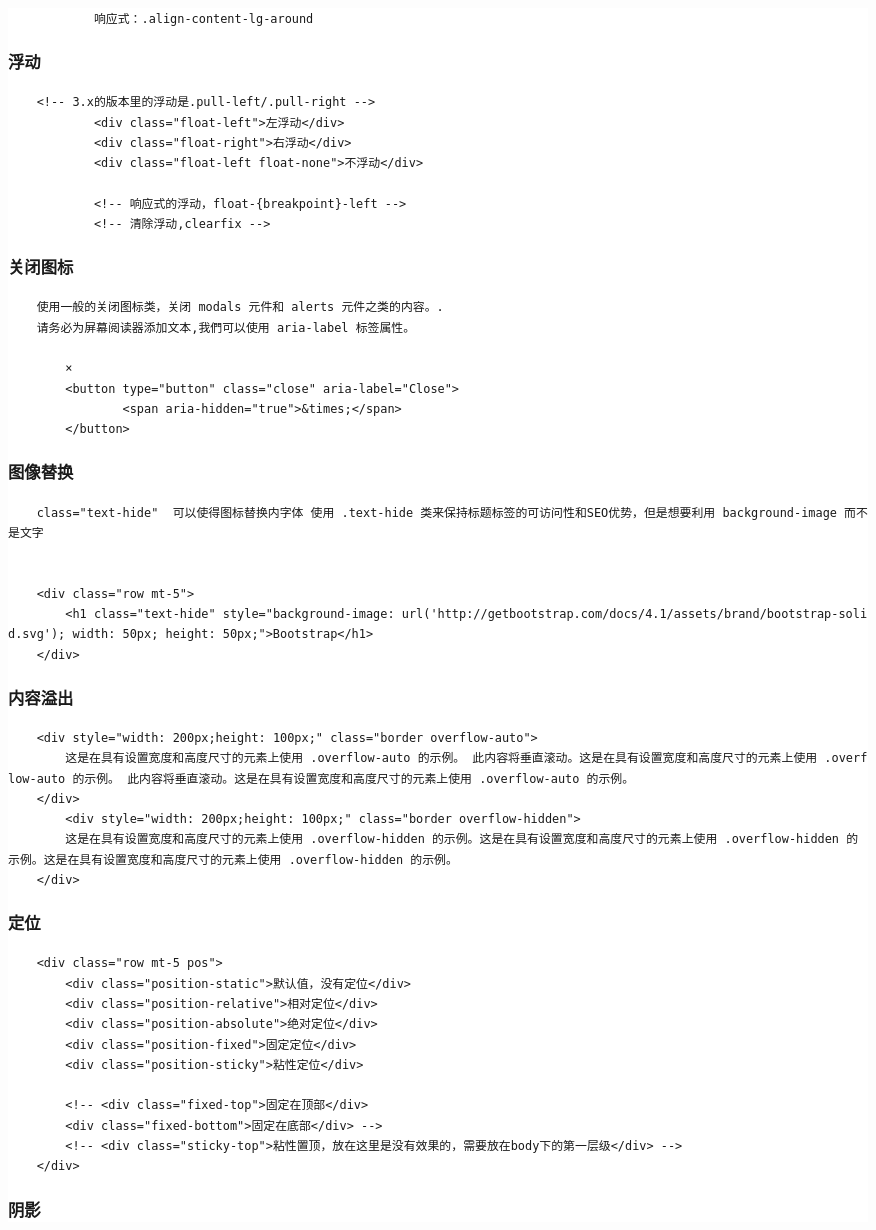                 响应式：.align-content-lg-around
### 浮动
    	<!-- 3.x的版本里的浮动是.pull-left/.pull-right -->
				<div class="float-left">左浮动</div>
				<div class="float-right">右浮动</div>
				<div class="float-left float-none">不浮动</div>

                <!-- 响应式的浮动，float-{breakpoint}-left -->
                <!-- 清除浮动,clearfix -->

### 关闭图标
        使用一般的关闭图标类，关闭 modals 元件和 alerts 元件之类的内容。.
        请务必为屏幕阅读器添加文本,我們可以使用 aria-label 标签属性。

            ×
            <button type="button" class="close" aria-label="Close">
                    <span aria-hidden="true">&times;</span>
            </button>
### 图像替换 
        class="text-hide"  可以使得图标替换内字体 使用 .text-hide 类来保持标题标签的可访问性和SEO优势，但是想要利用 background-image 而不是文字


		<div class="row mt-5">
			<h1 class="text-hide" style="background-image: url('http://getbootstrap.com/docs/4.1/assets/brand/bootstrap-solid.svg'); width: 50px; height: 50px;">Bootstrap</h1>
		</div>
### 内容溢出
        <div style="width: 200px;height: 100px;" class="border overflow-auto">
            这是在具有设置宽度和高度尺寸的元素上使用 .overflow-auto 的示例。 此内容将垂直滚动。这是在具有设置宽度和高度尺寸的元素上使用 .overflow-auto 的示例。 此内容将垂直滚动。这是在具有设置宽度和高度尺寸的元素上使用 .overflow-auto 的示例。
        </div>
			<div style="width: 200px;height: 100px;" class="border overflow-hidden">
            这是在具有设置宽度和高度尺寸的元素上使用 .overflow-hidden 的示例。这是在具有设置宽度和高度尺寸的元素上使用 .overflow-hidden 的示例。这是在具有设置宽度和高度尺寸的元素上使用 .overflow-hidden 的示例。
        </div>
###  定位
		<div class="row mt-5 pos">
			<div class="position-static">默认值，没有定位</div>
			<div class="position-relative">相对定位</div>
			<div class="position-absolute">绝对定位</div>
			<div class="position-fixed">固定定位</div>
			<div class="position-sticky">粘性定位</div>

			<!-- <div class="fixed-top">固定在顶部</div>
			<div class="fixed-bottom">固定在底部</div> -->
			<!-- <div class="sticky-top">粘性置顶，放在这里是没有效果的，需要放在body下的第一层级</div> -->
		</div>


### 阴影
       